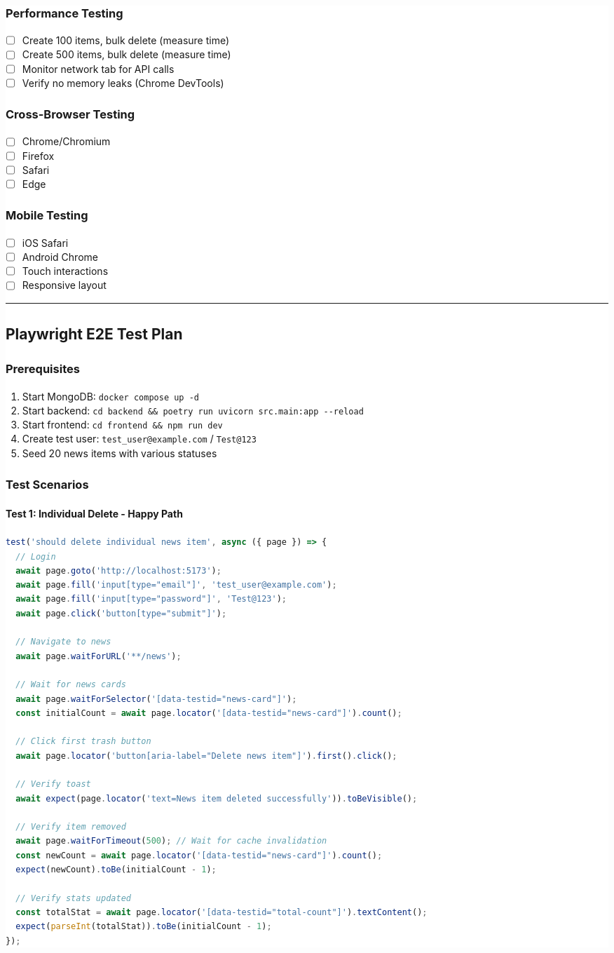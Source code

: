 ### Performance Testing
- [ ] Create 100 items, bulk delete (measure time)
- [ ] Create 500 items, bulk delete (measure time)
- [ ] Monitor network tab for API calls
- [ ] Verify no memory leaks (Chrome DevTools)

### Cross-Browser Testing
- [ ] Chrome/Chromium
- [ ] Firefox
- [ ] Safari
- [ ] Edge

### Mobile Testing
- [ ] iOS Safari
- [ ] Android Chrome
- [ ] Touch interactions
- [ ] Responsive layout

---

## Playwright E2E Test Plan

### Prerequisites
1. Start MongoDB: `docker compose up -d`
2. Start backend: `cd backend && poetry run uvicorn src.main:app --reload`
3. Start frontend: `cd frontend && npm run dev`
4. Create test user: `test_user@example.com` / `Test@123`
5. Seed 20 news items with various statuses

### Test Scenarios

#### Test 1: Individual Delete - Happy Path
```javascript
test('should delete individual news item', async ({ page }) => {
  // Login
  await page.goto('http://localhost:5173');
  await page.fill('input[type="email"]', 'test_user@example.com');
  await page.fill('input[type="password"]', 'Test@123');
  await page.click('button[type="submit"]');

  // Navigate to news
  await page.waitForURL('**/news');

  // Wait for news cards
  await page.waitForSelector('[data-testid="news-card"]');
  const initialCount = await page.locator('[data-testid="news-card"]').count();

  // Click first trash button
  await page.locator('button[aria-label="Delete news item"]').first().click();

  // Verify toast
  await expect(page.locator('text=News item deleted successfully')).toBeVisible();

  // Verify item removed
  await page.waitForTimeout(500); // Wait for cache invalidation
  const newCount = await page.locator('[data-testid="news-card"]').count();
  expect(newCount).toBe(initialCount - 1);

  // Verify stats updated
  const totalStat = await page.locator('[data-testid="total-count"]').textContent();
  expect(parseInt(totalStat)).toBe(initialCount - 1);
});
```